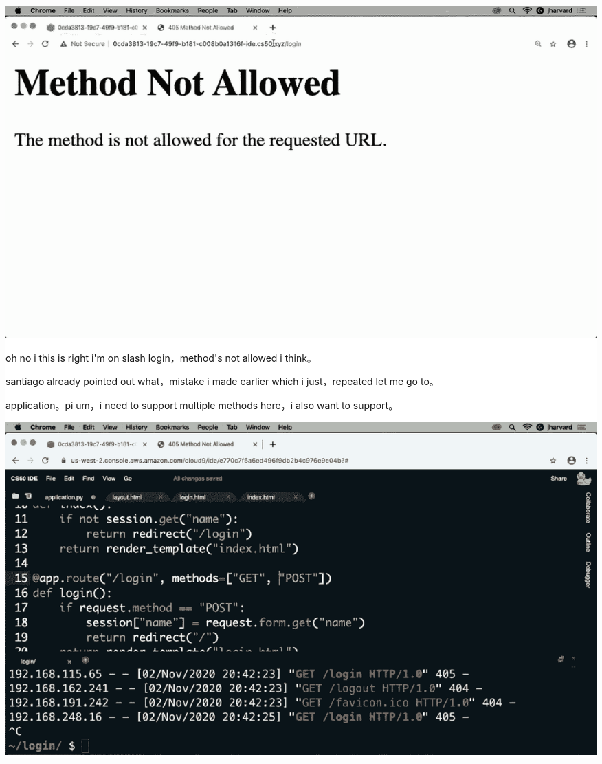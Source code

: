 ![](img/42fc978d86c319937be2311efcbd6801_121.png)

oh no i this is right i'm on slash login，method's not allowed i think。

santiago already pointed out what，mistake i made earlier which i just，repeated let me go to。

application。pi um，i need to support multiple methods here，i also want to support。



![](img/42fc978d86c319937be2311efcbd6801_123.png)
